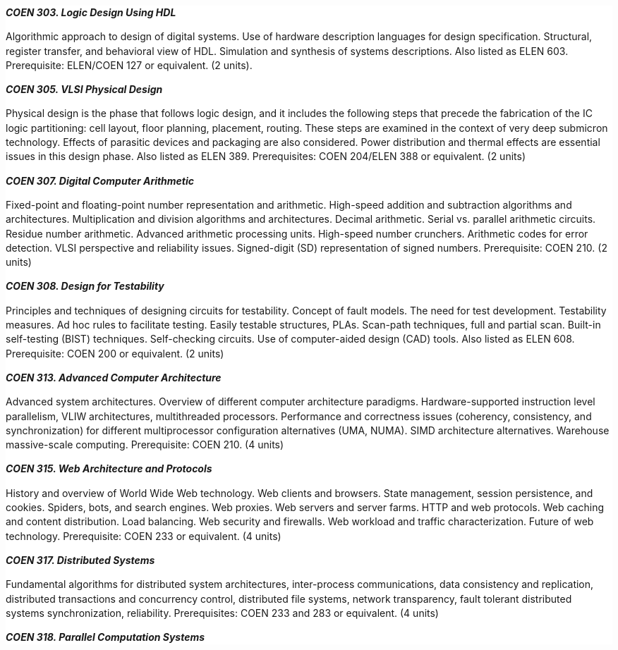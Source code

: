 _**COEN 303. Logic Design Using HDL**_

Algorithmic approach to design of digital systems. Use of hardware description languages for design specification. Structural, register transfer, and behavioral view of HDL. Simulation and synthesis of systems descriptions. Also listed as ELEN 603. Prerequisite: ELEN/COEN 127 or equivalent. \(2 units\).

_**COEN 305. VLSI Physical Design**_

Physical design is the phase that follows logic design, and it includes the following steps that precede the fabrication of the IC logic partitioning: cell layout, floor planning, placement, routing. These steps are examined in the context of very deep submicron technology. Effects of parasitic devices and packaging are also considered. Power distribution and thermal effects are essential issues in this design phase. Also listed as ELEN 389. Prerequisites: COEN 204/ELEN 388 or equivalent. \(2 units\)

_**COEN 307. Digital Computer Arithmetic**_

Fixed-point and floating-point number representation and arithmetic. High-speed addition and subtraction algorithms and architectures. Multiplication and division algorithms and architectures. Decimal arithmetic. Serial vs. parallel arithmetic circuits. Residue number arithmetic. Advanced arithmetic processing units. High-speed number crunchers. Arithmetic codes for error detection. VLSI perspective and reliability issues. Signed-digit \(SD\) representation of signed numbers. Prerequisite: COEN 210. \(2 units\)

_**COEN 308. Design for Testability**_

Principles and techniques of designing circuits for testability. Concept of fault models. The need for test development. Testability measures. Ad hoc rules to facilitate testing. Easily testable structures, PLAs. Scan-path techniques, full and partial scan. Built-in self-testing \(BIST\) techniques. Self-checking circuits. Use of computer-aided design \(CAD\) tools. Also listed as ELEN 608. Prerequisite: COEN 200 or equivalent. \(2 units\)

_**COEN 313. Advanced Computer Architecture**_

Advanced system architectures. Overview of different computer architecture paradigms. Hardware-supported instruction level parallelism, VLIW architectures, multithreaded processors. Performance and correctness issues \(coherency, consistency, and synchronization\) for different multiprocessor configuration alternatives \(UMA, NUMA\). SIMD architecture alternatives. Warehouse massive-scale computing. Prerequisite: COEN 210. \(4 units\)

_**COEN 315. Web Architecture and Protocols**_

History and overview of World Wide Web technology. Web clients and browsers. State management, session persistence, and cookies. Spiders, bots, and search engines. Web proxies. Web servers and server farms. HTTP and web protocols. Web caching and content distribution. Load balancing. Web security and firewalls. Web workload and traffic characterization. Future of web technology. Prerequisite: COEN 233 or equivalent. \(4 units\)

_**COEN 317. Distributed Systems**_

Fundamental algorithms for distributed system architectures, inter-process communications, data consistency and replication, distributed transactions and concurrency control, distributed file systems, network transparency, fault tolerant distributed systems synchronization, reliability. Prerequisites: COEN 233 and 283 or equivalent. \(4 units\)

_**COEN 318. Parallel Computation Systems**_
